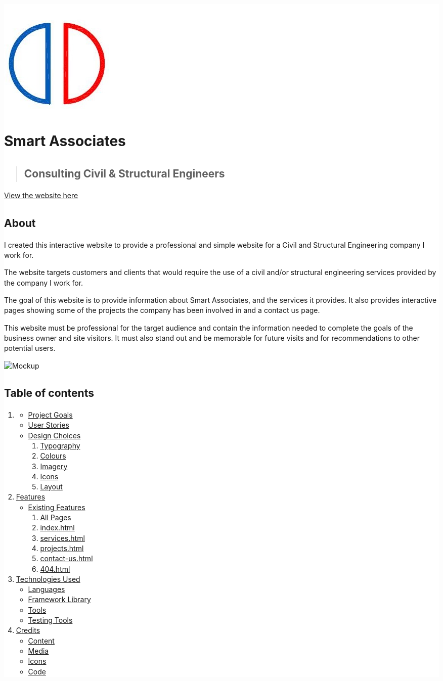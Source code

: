 ![image](assets/images/index/sa-logo.jpg)

# Smart Associates
> ## Consulting Civil & Structural Engineers

[View the website here](https://mgreenberry.github.io/MS2-Smart-Associates/)

## About

I created this interactive website to provide a professional and simple website for a Civil and Structural Engineering company I work for.

The website targets customers and clients that would require the use of a civil and/or structural engineering services provided by the company I work for. 

The goal of this website is to provide information about Smart Associates, and the services it provides. It also provides interactive pages showing some of the projects the company has been involved in and a contact us page. 

This website must be professional for the target audience and contain the information needed to complete the goals of the business owner and site visitors. It must also stand out and be memorable for future visits and for recommendations to other potential users.

![Mockup](docs/responsive-website.png)

## Table of contents
1. * [Project Goals](#project-goals)
   * [User Stories](#user-stories)
   * [Design Choices](#design-choices)
     1. [Typography](#typography)
     2. [Colours](#colours)
     3. [Imagery](#imagery)
     4. [Icons](#icons)
     5. [Layout](#layout)
2. [Features](#features)
   * [Existing Features](#existing-features)
     1. [All Pages](#all-pages)
     2. [index.html](#index)
     3. [services.html](#services)
     4. [projects.html](#projects)
     5. [contact-us.html](#contact-us)
     6. [404.html](#404)
3. [Technologies Used](#technologies-used)
   * [Languages](#languages)
   * [Framework Library](#framework-library)
   * [Tools](#tools)
   * [Testing Tools](#testing-tools)
4. [Credits](#credits)
   * [Content](#content)
   * [Media](#media)
   * [Icons](#icons)
   * [Code](#code)